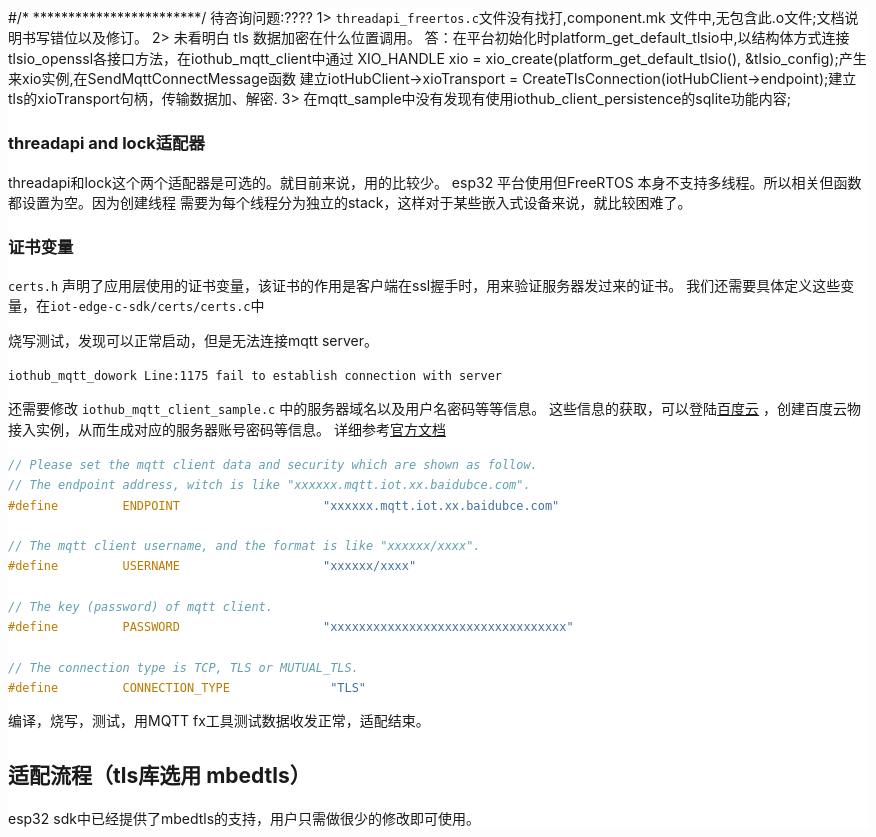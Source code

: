 

#/* ************************/
待咨询问题:????
1> `threadapi_freertos.c`文件没有找打,component.mk 文件中,无包含此.o文件;文档说明书写错位以及修订。
2> 未看明白 tls 数据加密在什么位置调用。
答：在平台初始化时platform_get_default_tlsio中,以结构体方式连接tlsio_openssl各接口方法，在iothub_mqtt_client中通过
		XIO_HANDLE xio = xio_create(platform_get_default_tlsio(), &tlsio_config);产生来xio实例,在SendMqttConnectMessage函数
		建立iotHubClient->xioTransport = CreateTlsConnection(iotHubClient->endpoint);建立tls的xioTransport句柄，传输数据加、解密.
3> 在mqtt_sample中没有发现有使用iothub_client_persistence的sqlite功能内容;






### threadapi and lock适配器
threadapi和lock这个两个适配器是可选的。就目前来说，用的比较少。
esp32 平台使用但FreeRTOS 本身不支持多线程。所以相关但函数都设置为空。因为创建线程
需要为每个线程分为独立的stack，这样对于某些嵌入式设备来说，就比较困难了。

### 证书变量
`certs.h` 声明了应用层使用的证书变量，该证书的作用是客户端在ssl握手时，用来验证服务器发过来的证书。
我们还需要具体定义这些变量，在`iot-edge-c-sdk/certs/certs.c`中

烧写测试，发现可以正常启动，但是无法连接mqtt server。  
```
iothub_mqtt_dowork Line:1175 fail to establish connection with server
```
还需要修改 `iothub_mqtt_client_sample.c` 中的服务器域名以及用户名密码等等信息。
这些信息的获取，可以登陆[百度云](https://cloud.baidu.com) ，创建百度云物接入实例，从而生成对应的服务器账号密码等信息。
详细参考[官方文档](https://cloud.baidu.com/doc/IOT/GettingStarted.html)

```c
// Please set the mqtt client data and security which are shown as follow.
// The endpoint address, witch is like "xxxxxx.mqtt.iot.xx.baidubce.com".
#define         ENDPOINT                    "xxxxxx.mqtt.iot.xx.baidubce.com"

// The mqtt client username, and the format is like "xxxxxx/xxxx".
#define         USERNAME                    "xxxxxx/xxxx"

// The key (password) of mqtt client.
#define         PASSWORD                    "xxxxxxxxxxxxxxxxxxxxxxxxxxxxxxxxx"

// The connection type is TCP, TLS or MUTUAL_TLS.
#define         CONNECTION_TYPE              "TLS"
```

编译，烧写，测试，用MQTT fx工具测试数据收发正常，适配结束。



## 适配流程（tls库选用 mbedtls）
esp32 sdk中已经提供了mbedtls的支持，用户只需做很少的修改即可使用。
